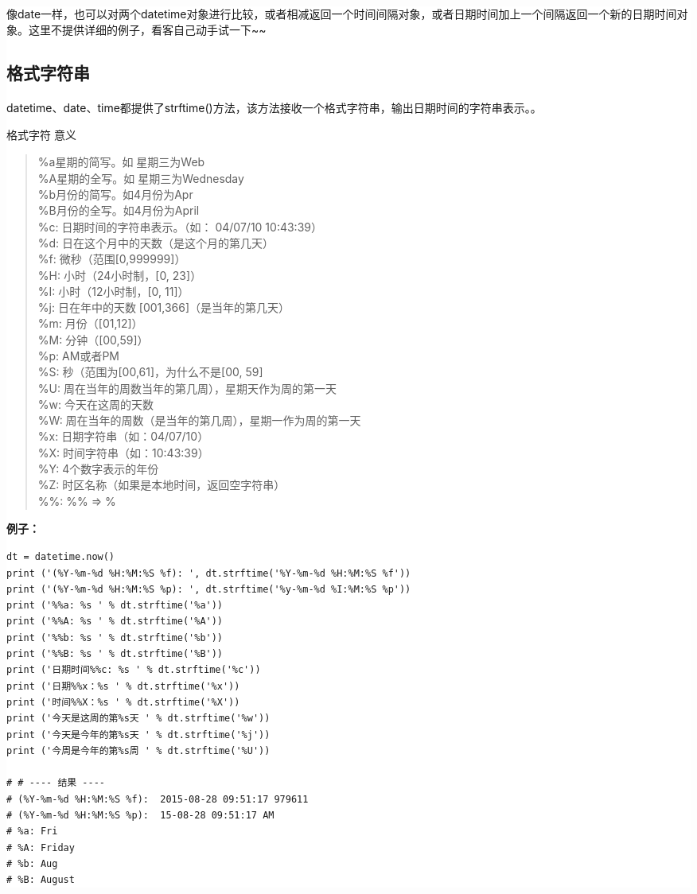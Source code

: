 像date一样，也可以对两个datetime对象进行比较，或者相减返回一个时间间隔对象，或者日期时间加上一个间隔返回一个新的日期时间对象。这里不提供详细的例子，看客自己动手试一下~~

## 格式字符串

datetime、date、time都提供了strftime()方法，该方法接收一个格式字符串，输出日期时间的字符串表示。。

格式字符  意义

>%a星期的简写。如 星期三为Web  
>%A星期的全写。如 星期三为Wednesday  
>%b月份的简写。如4月份为Apr  
>%B月份的全写。如4月份为April  
>%c: 日期时间的字符串表示。（如： 04/07/10 10:43:39）  
>%d: 日在这个月中的天数（是这个月的第几天）  
>%f: 微秒（范围[0,999999]）  
>%H: 小时（24小时制，[0, 23]）   
>%I: 小时（12小时制，[0, 11]）   
>%j: 日在年中的天数 [001,366]（是当年的第几天）  
>%m: 月份（[01,12]）   
>%M: 分钟（[00,59]）   
>%p: AM或者PM    
>%S: 秒（范围为[00,61]，为什么不是[00, 59]  
>%U: 周在当年的周数当年的第几周），星期天作为周的第一天  
>%w: 今天在这周的天数  
>%W: 周在当年的周数（是当年的第几周），星期一作为周的第一天  
>%x: 日期字符串（如：04/07/10）  
>%X: 时间字符串（如：10:43:39）  
>%Y: 4个数字表示的年份  
>%Z: 时区名称（如果是本地时间，返回空字符串）  
>%%: %% => %  

**例子：**

    dt = datetime.now()  
    print ('(%Y-%m-%d %H:%M:%S %f): ', dt.strftime('%Y-%m-%d %H:%M:%S %f'))  
    print ('(%Y-%m-%d %H:%M:%S %p): ', dt.strftime('%y-%m-%d %I:%M:%S %p'))  
    print ('%%a: %s ' % dt.strftime('%a'))  
    print ('%%A: %s ' % dt.strftime('%A'))  
    print ('%%b: %s ' % dt.strftime('%b'))  
    print ('%%B: %s ' % dt.strftime('%B'))  
    print ('日期时间%%c: %s ' % dt.strftime('%c'))  
    print ('日期%%x：%s ' % dt.strftime('%x'))  
    print ('时间%%X：%s ' % dt.strftime('%X'))  
    print ('今天是这周的第%s天 ' % dt.strftime('%w'))  
    print ('今天是今年的第%s天 ' % dt.strftime('%j'))  
    print ('今周是今年的第%s周 ' % dt.strftime('%U'))  

    # # ---- 结果 ----  
    # (%Y-%m-%d %H:%M:%S %f):  2015-08-28 09:51:17 979611  
    # (%Y-%m-%d %H:%M:%S %p):  15-08-28 09:51:17 AM  
    # %a: Fri   
    # %A: Friday    
    # %b: Aug   
    # %B: August    